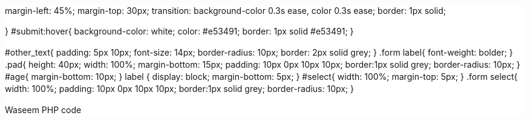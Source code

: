   margin-left: 45%;
  margin-top: 30px;
  transition: background-color 0.3s ease, color 0.3s ease;
  border: 1px solid;

}
#submit:hover{
  background-color: white;
  color: #e53491;
  border: 1px solid #e53491;
}

#other_text{
  padding: 5px 10px;
  font-size: 14px;
  border-radius: 10px;
  border: 2px solid grey;
}
.form label{
  font-weight: bolder;
}
.pad{
  height: 40px;
  width: 100%;
  margin-bottom: 15px;
  padding: 10px 0px 10px 10px;
  border:1px solid grey;
  border-radius: 10px;
}
#age{
  margin-bottom: 10px;
}
label {
  display: block;
  margin-bottom: 5px;
}
#select{
  width: 100%;
  margin-top: 5px;
}
.form select{
  width: 100%;
  padding: 10px 0px 10px 10px;
  border:1px solid grey;
  border-radius: 10px;
}



Waseem PHP code



<?php
